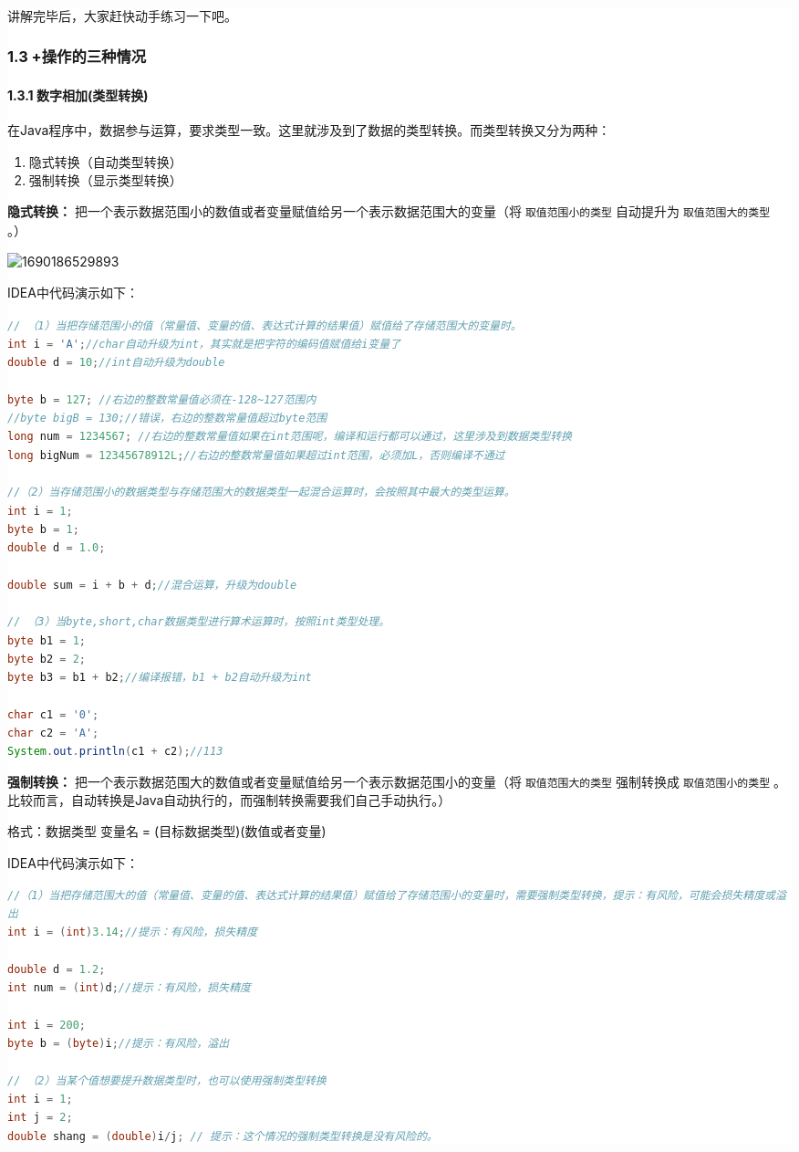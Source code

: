 讲解完毕后，大家赶快动手练习一下吧。

### 1.3 +操作的三种情况

#### 1.3.1 数字相加(类型转换)

在Java程序中，数据参与运算，要求类型一致。这里就涉及到了数据的类型转换。而类型转换又分为两种：

1. 隐式转换（自动类型转换）
2. 强制转换（显示类型转换）

**隐式转换：**  把一个表示数据范围小的数值或者变量赋值给另一个表示数据范围大的变量（将 `取值范围小的类型` 自动提升为 `取值范围大的类型` 。）

![1690186529893](./assets/1690186529893.png)

IDEA中代码演示如下：

```java
// （1）当把存储范围小的值（常量值、变量的值、表达式计算的结果值）赋值给了存储范围大的变量时。
int i = 'A';//char自动升级为int，其实就是把字符的编码值赋值给i变量了
double d = 10;//int自动升级为double

byte b = 127; //右边的整数常量值必须在-128~127范围内
//byte bigB = 130;//错误，右边的整数常量值超过byte范围
long num = 1234567; //右边的整数常量值如果在int范围呢，编译和运行都可以通过，这里涉及到数据类型转换
long bigNum = 12345678912L;//右边的整数常量值如果超过int范围，必须加L，否则编译不通过

//（2）当存储范围小的数据类型与存储范围大的数据类型一起混合运算时，会按照其中最大的类型运算。
int i = 1;
byte b = 1;
double d = 1.0;

double sum = i + b + d;//混合运算，升级为double

// （3）当byte,short,char数据类型进行算术运算时，按照int类型处理。
byte b1 = 1;
byte b2 = 2;
byte b3 = b1 + b2;//编译报错，b1 + b2自动升级为int

char c1 = '0';
char c2 = 'A';
System.out.println(c1 + c2);//113 
```

**强制转换：**  把一个表示数据范围大的数值或者变量赋值给另一个表示数据范围小的变量（将 `取值范围大的类型` 强制转换成 `取值范围小的类型` 。 比较而言，自动转换是Java自动执行的，而强制转换需要我们自己手动执行。）

格式：数据类型 变量名 = (目标数据类型)(数值或者变量)

IDEA中代码演示如下：

```java
//（1）当把存储范围大的值（常量值、变量的值、表达式计算的结果值）赋值给了存储范围小的变量时，需要强制类型转换，提示：有风险，可能会损失精度或溢出
int i = (int)3.14;//提示：有风险，损失精度

double d = 1.2;
int num = (int)d;//提示：有风险，损失精度

int i = 200;
byte b = (byte)i;//提示：有风险，溢出

// （2）当某个值想要提升数据类型时，也可以使用强制类型转换
int i = 1;
int j = 2;
double shang = (double)i/j; // 提示：这个情况的强制类型转换是没有风险的。
```
